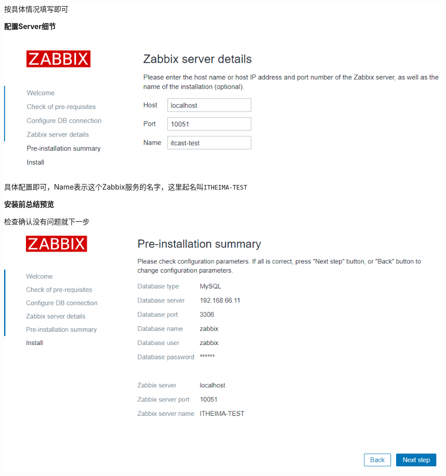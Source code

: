 按具体情况填写即可



**配置Server细节**

![1571994111921](assets/Linux系统软件安装/20221026175347.png)



具体配置即可，Name表示这个Zabbix服务的名字，这里起名叫`ITHEIMA-TEST`



**安装前总结预览**

检查确认没有问题就下一步

![1571994206902](assets/Linux系统软件安装/20221026175349.png)
